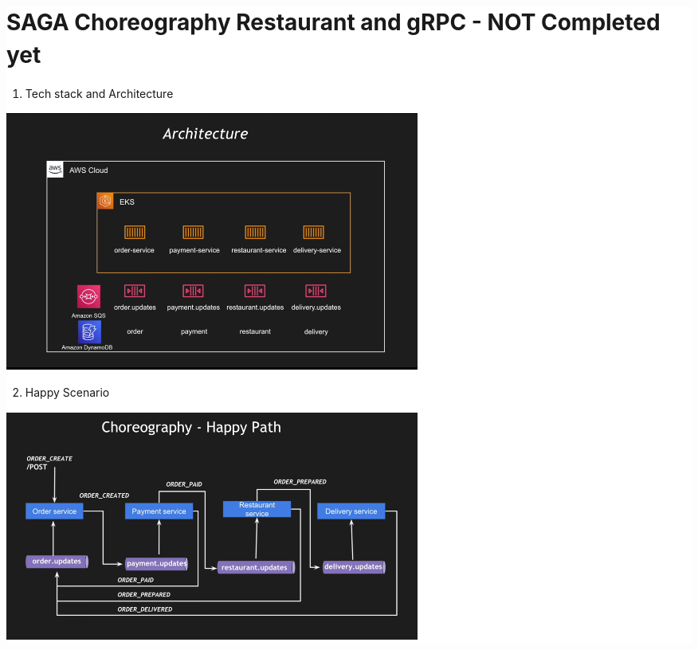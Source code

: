 # SAGA Choreography Restaurant and gRPC - NOT Completed yet

1. Tech stack and Architecture
<img src="img/tech-stack-architecture.png" width="60%" height="30%">

2. Happy Scenario
<img src="img/choregography-happy-path.png" width="60%" height="30%">
